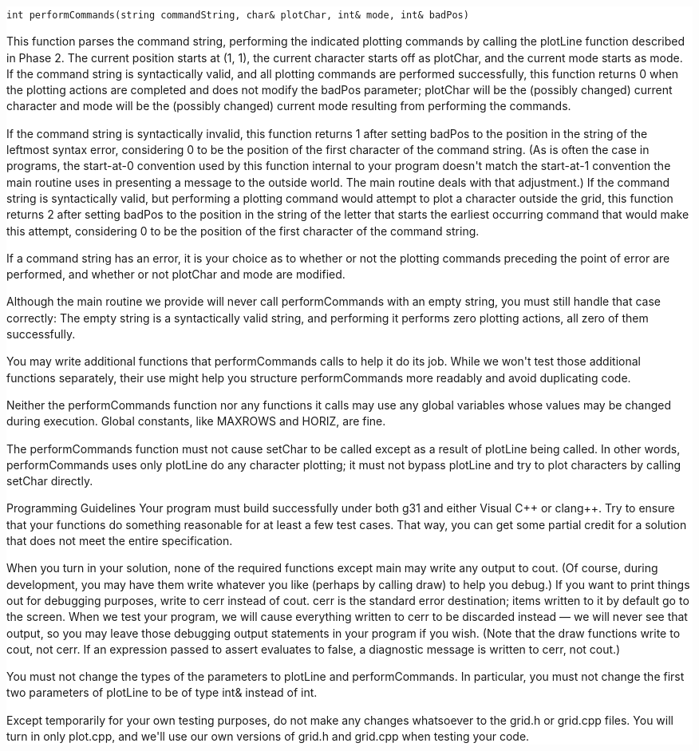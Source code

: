 	int performCommands(string commandString, char& plotChar, int& mode, int& badPos)
This function parses the command string, performing the indicated plotting commands by calling the plotLine function described in Phase 2. The current position starts at (1, 1), the current character starts off as plotChar, and the current mode starts as mode. If the command string is syntactically valid, and all plotting commands are performed successfully, this function returns 0 when the plotting actions are completed and does not modify the badPos parameter; plotChar will be the (possibly changed) current character and mode will be the (possibly changed) current mode resulting from performing the commands.

If the command string is syntactically invalid, this function returns 1 after setting badPos to the position in the string of the leftmost syntax error, considering 0 to be the position of the first character of the command string. (As is often the case in programs, the start-at-0 convention used by this function internal to your program doesn't match the start-at-1 convention the main routine uses in presenting a message to the outside world. The main routine deals with that adjustment.)
If the command string is syntactically valid, but performing a plotting command would attempt to plot a character outside the grid, this function returns 2 after setting badPos to the position in the string of the letter that starts the earliest occurring command that would make this attempt, considering 0 to be the position of the first character of the command string.

If a command string has an error, it is your choice as to whether or not the plotting commands preceding the point of error are performed, and whether or not plotChar and mode are modified.

Although the main routine we provide will never call performCommands with an empty string, you must still handle that case correctly: The empty string is a syntactically valid string, and performing it performs zero plotting actions, all zero of them successfully.

You may write additional functions that performCommands calls to help it do its job. While we won't test those additional functions separately, their use might help you structure performCommands more readably and avoid duplicating code.

Neither the performCommands function nor any functions it calls may use any global variables whose values may be changed during execution. Global constants, like MAXROWS and HORIZ, are fine.

The performCommands function must not cause setChar to be called except as a result of plotLine being called. In other words, performCommands uses only plotLine do any character plotting; it must not bypass plotLine and try to plot characters by calling setChar directly.

Programming Guidelines
Your program must build successfully under both g31 and either Visual C++ or clang++. Try to ensure that your functions do something reasonable for at least a few test cases. That way, you can get some partial credit for a solution that does not meet the entire specification.

When you turn in your solution, none of the required functions except main may write any output to cout. (Of course, during development, you may have them write whatever you like (perhaps by calling draw) to help you debug.) If you want to print things out for debugging purposes, write to cerr instead of cout. cerr is the standard error destination; items written to it by default go to the screen. When we test your program, we will cause everything written to cerr to be discarded instead — we will never see that output, so you may leave those debugging output statements in your program if you wish. (Note that the draw functions write to cout, not cerr. If an expression passed to assert evaluates to false, a diagnostic message is written to cerr, not cout.)

You must not change the types of the parameters to plotLine and performCommands. In particular, you must not change the first two parameters of plotLine to be of type int& instead of int.

Except temporarily for your own testing purposes, do not make any changes whatsoever to the grid.h or grid.cpp files. You will turn in only plot.cpp, and we'll use our own versions of grid.h and grid.cpp when testing your code.
